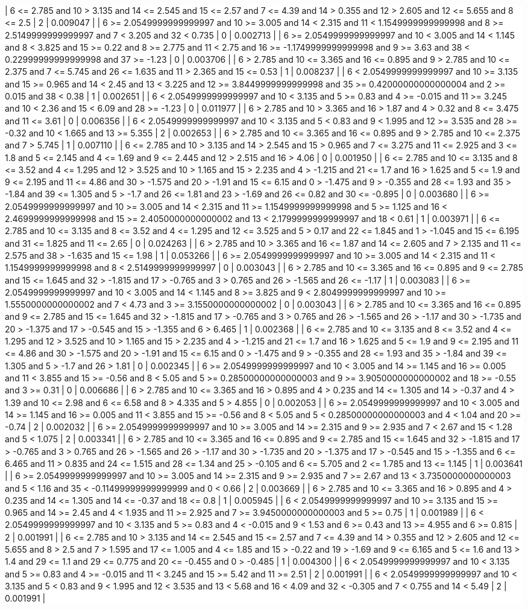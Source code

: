 | 6 <= 2.785 and 10 > 3.135 and 14 <= 2.545 and 15 <= 2.57 and 7 <= 4.39 and 14 > 0.355 and 12 > 2.605 and 12 <= 5.655 and 8 <= 2.5 | 2 | 0.009047 |
| 6 >= 2.0549999999999997 and 10 >= 3.005 and 14 < 2.315 and 11 < 1.1549999999999998 and 8 >= 2.5149999999999997 and 7 < 3.205 and 32 < 0.735 | 0 | 0.002713 |
| 6 >= 2.0549999999999997 and 10 < 3.005 and 14 < 1.145 and 8 < 3.825 and 15 >= 0.22 and 8 >= 2.775 and 11 < 2.75 and 16 >= -1.1749999999999998 and 9 >= 3.63 and 38 < 0.22999999999999998 and 37 >= -1.23 | 0 | 0.003706 |
| 6 > 2.785 and 10 <= 3.365 and 16 <= 0.895 and 9 > 2.785 and 10 <= 2.375 and 7 <= 5.745 and 26 <= 1.635 and 11 > 2.365 and 15 <= 0.53 | 1 | 0.008237 |
| 6 < 2.0549999999999997 and 10 >= 3.135 and 15 >= 0.965 and 14 < 2.45 and 13 < 3.225 and 12 >= 3.8449999999999998 and 35 >= 0.42000000000000004 and 2 >= 0.015 and 38 < 0.38 | 1 | 0.002651 |
| 6 < 2.0549999999999997 and 10 < 3.135 and 5 >= 0.83 and 4 >= -0.015 and 11 >= 3.245 and 10 < 2.36 and 15 < 6.09 and 28 >= -1.23 | 0 | 0.011977 |
| 6 > 2.785 and 10 > 3.365 and 16 > 1.87 and 4 > 0.32 and 8 <= 3.475 and 11 <= 3.61 | 0 | 0.006356 |
| 6 < 2.0549999999999997 and 10 < 3.135 and 5 < 0.83 and 9 < 1.995 and 12 >= 3.535 and 28 >= -0.32 and 10 < 1.665 and 13 >= 5.355 | 2 | 0.002653 |
| 6 > 2.785 and 10 <= 3.365 and 16 <= 0.895 and 9 > 2.785 and 10 <= 2.375 and 7 > 5.745 | 1 | 0.007110 |
| 6 <= 2.785 and 10 > 3.135 and 14 > 2.545 and 15 > 0.965 and 7 <= 3.275 and 11 <= 2.925 and 3 <= 1.8 and 5 <= 2.145 and 4 <= 1.69 and 9 <= 2.445 and 12 > 2.515 and 16 > 4.06 | 0 | 0.001950 |
| 6 <= 2.785 and 10 <= 3.135 and 8 <= 3.52 and 4 <= 1.295 and 12 > 3.525 and 10 > 1.165 and 15 > 2.235 and 4 > -1.215 and 21 <= 1.7 and 16 > 1.625 and 5 <= 1.9 and 9 <= 2.195 and 11 <= 4.86 and 30 > -1.575 and 20 > -1.91 and 15 <= 6.15 and 0 > -1.475 and 9 > -0.355 and 28 <= 1.93 and 35 > -1.84 and 39 <= 1.305 and 5 > -1.7 and 26 <= 1.81 and 23 > -1.69 and 26 <= 0.82 and 30 <= -0.895 | 0 | 0.003680 |
| 6 >= 2.0549999999999997 and 10 >= 3.005 and 14 < 2.315 and 11 >= 1.1549999999999998 and 5 >= 1.125 and 16 < 2.4699999999999998 and 15 >= 2.4050000000000002 and 13 < 2.1799999999999997 and 18 < 0.61 | 1 | 0.003971 |
| 6 <= 2.785 and 10 <= 3.135 and 8 <= 3.52 and 4 <= 1.295 and 12 <= 3.525 and 5 > 0.17 and 22 <= 1.845 and 1 > -1.045 and 15 <= 6.195 and 31 <= 1.825 and 11 <= 2.65 | 0 | 0.024263 |
| 6 > 2.785 and 10 > 3.365 and 16 <= 1.87 and 14 <= 2.605 and 7 > 2.135 and 11 <= 2.575 and 38 > -1.635 and 15 <= 1.98 | 1 | 0.053266 |
| 6 >= 2.0549999999999997 and 10 >= 3.005 and 14 < 2.315 and 11 < 1.1549999999999998 and 8 < 2.5149999999999997 | 0 | 0.003043 |
| 6 > 2.785 and 10 <= 3.365 and 16 <= 0.895 and 9 <= 2.785 and 15 <= 1.645 and 32 > -1.815 and 17 > -0.765 and 3 > 0.765 and 26 > -1.565 and 26 <= -1.17 | 1 | 0.003083 |
| 6 >= 2.0549999999999997 and 10 < 3.005 and 14 < 1.145 and 8 >= 3.825 and 9 < 2.8049999999999997 and 10 >= 1.5550000000000002 and 7 < 4.73 and 3 >= 3.1550000000000002 | 0 | 0.003043 |
| 6 > 2.785 and 10 <= 3.365 and 16 <= 0.895 and 9 <= 2.785 and 15 <= 1.645 and 32 > -1.815 and 17 > -0.765 and 3 > 0.765 and 26 > -1.565 and 26 > -1.17 and 30 > -1.735 and 20 > -1.375 and 17 > -0.545 and 15 > -1.355 and 6 > 6.465 | 1 | 0.002368 |
| 6 <= 2.785 and 10 <= 3.135 and 8 <= 3.52 and 4 <= 1.295 and 12 > 3.525 and 10 > 1.165 and 15 > 2.235 and 4 > -1.215 and 21 <= 1.7 and 16 > 1.625 and 5 <= 1.9 and 9 <= 2.195 and 11 <= 4.86 and 30 > -1.575 and 20 > -1.91 and 15 <= 6.15 and 0 > -1.475 and 9 > -0.355 and 28 <= 1.93 and 35 > -1.84 and 39 <= 1.305 and 5 > -1.7 and 26 > 1.81 | 0 | 0.002345 |
| 6 >= 2.0549999999999997 and 10 < 3.005 and 14 >= 1.145 and 16 >= 0.005 and 11 < 3.855 and 15 >= -0.56 and 8 < 5.05 and 5 >= 0.28500000000000003 and 9 >= 3.9050000000000002 and 18 >= -0.55 and 3 >= 0.31 | 0 | 0.006686 |
| 6 > 2.785 and 10 <= 3.365 and 16 > 0.895 and 4 > 0.235 and 14 <= 1.305 and 14 > -0.37 and 4 > 1.39 and 10 <= 2.98 and 6 <= 6.58 and 8 > 4.335 and 5 > 4.855 | 0 | 0.002053 |
| 6 >= 2.0549999999999997 and 10 < 3.005 and 14 >= 1.145 and 16 >= 0.005 and 11 < 3.855 and 15 >= -0.56 and 8 < 5.05 and 5 < 0.28500000000000003 and 4 < 1.04 and 20 >= -0.74 | 2 | 0.002032 |
| 6 >= 2.0549999999999997 and 10 >= 3.005 and 14 >= 2.315 and 9 >= 2.935 and 7 < 2.67 and 15 < 1.28 and 5 < 1.075 | 2 | 0.003341 |
| 6 > 2.785 and 10 <= 3.365 and 16 <= 0.895 and 9 <= 2.785 and 15 <= 1.645 and 32 > -1.815 and 17 > -0.765 and 3 > 0.765 and 26 > -1.565 and 26 > -1.17 and 30 > -1.735 and 20 > -1.375 and 17 > -0.545 and 15 > -1.355 and 6 <= 6.465 and 11 > 0.835 and 24 <= 1.515 and 28 <= 1.34 and 25 > -0.105 and 6 <= 5.705 and 2 <= 1.785 and 13 <= 1.145 | 1 | 0.003641 |
| 6 >= 2.0549999999999997 and 10 >= 3.005 and 14 >= 2.315 and 9 >= 2.935 and 7 >= 2.67 and 13 < 3.7350000000000003 and 5 < 1.16 and 35 < -0.11499999999999999 and 0 < 0.66 | 2 | 0.003669 |
| 6 > 2.785 and 10 <= 3.365 and 16 > 0.895 and 4 > 0.235 and 14 <= 1.305 and 14 <= -0.37 and 18 <= 0.8 | 1 | 0.005945 |
| 6 < 2.0549999999999997 and 10 >= 3.135 and 15 >= 0.965 and 14 >= 2.45 and 4 < 1.935 and 11 >= 2.925 and 7 >= 3.9450000000000003 and 5 >= 0.75 | 1 | 0.001989 |
| 6 < 2.0549999999999997 and 10 < 3.135 and 5 >= 0.83 and 4 < -0.015 and 9 < 1.53 and 6 >= 0.43 and 13 >= 4.955 and 6 >= 0.815 | 2 | 0.001991 |
| 6 <= 2.785 and 10 > 3.135 and 14 <= 2.545 and 15 <= 2.57 and 7 <= 4.39 and 14 > 0.355 and 12 > 2.605 and 12 <= 5.655 and 8 > 2.5 and 7 > 1.595 and 17 <= 1.005 and 4 <= 1.85 and 15 > -0.22 and 19 > -1.69 and 9 <= 6.165 and 5 <= 1.6 and 13 > 1.4 and 29 <= 1.1 and 29 <= 0.775 and 20 <= -0.455 and 0 > -0.485 | 1 | 0.004300 |
| 6 < 2.0549999999999997 and 10 < 3.135 and 5 >= 0.83 and 4 >= -0.015 and 11 < 3.245 and 15 >= 5.42 and 11 >= 2.51 | 2 | 0.001991 |
| 6 < 2.0549999999999997 and 10 < 3.135 and 5 < 0.83 and 9 < 1.995 and 12 < 3.535 and 13 < 5.68 and 16 < 4.09 and 32 < -0.305 and 7 < 0.755 and 14 < 5.49 | 2 | 0.001991 |